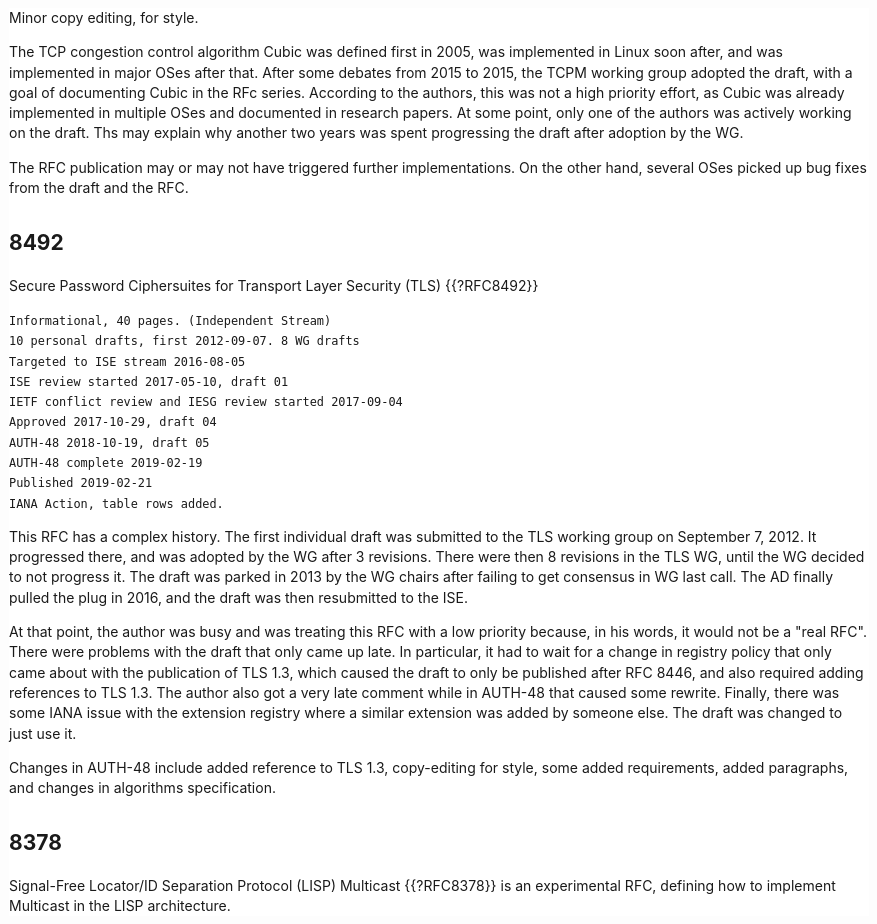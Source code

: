 Minor copy editing, for style.

The TCP congestion control algorithm Cubic was defined first in 2005, was implemented
in Linux soon after, and was implemented in major OSes after that. After some debates
from 2015 to 2015, the TCPM working group adopted the draft, with a goal of
documenting Cubic in the RFc series. According to the authors, this was not
a high priority effort, as Cubic was already implemented in multiple OSes
and documented in research papers. At some point, only one of the authors
was actively working on the draft. Ths may explain why another two years was spent
progressing the draft after adoption by the WG.

The RFC publication may or may not have triggered further implementations. On
the other hand, several OSes picked up bug fixes from the draft and the RFC.

## 8492
Secure Password Ciphersuites for Transport Layer Security (TLS) {{?RFC8492}}

~~~
Informational, 40 pages. (Independent Stream)
10 personal drafts, first 2012-09-07. 8 WG drafts
Targeted to ISE stream 2016-08-05
ISE review started 2017-05-10, draft 01
IETF conflict review and IESG review started 2017-09-04
Approved 2017-10-29, draft 04
AUTH-48 2018-10-19, draft 05
AUTH-48 complete 2019-02-19
Published 2019-02-21
IANA Action, table rows added.
~~~

This RFC has a complex history. The first individual draft was submitted to the
TLS working group on September 7, 2012. It progressed there, and was adopted
by the WG after 3 revisions. There were then 8 revisions in the TLS WG,
until the WG decided to not progress it. The draft was parked in 2013 by
the WG chairs after failing to get consensus in WG last call. The AD finally
pulled the plug in 2016, and the draft was then resubmitted to the ISE.

At that point, the author was busy and was treating this RFC with a 
low priority because, in his words, it would not be a "real RFC".
There were problems with the draft that only came up late. In particular,
it had to wait for a change in registry policy that only came about with
the publication of TLS 1.3, which caused the draft to only be published
after RFC 8446, and also required adding references to TLS 1.3.
The author also got a very late comment while in AUTH-48 that 
caused some rewrite. Finally, there was some IANA issue with the extension
registry where a similar extension was added by someone else. The draft
was changed to just use it. 

Changes in AUTH-48 include added reference to TLS 1.3, copy-editing for style,
some added requirements, added paragraphs, and changes in algorithms specification.

## 8378
Signal-Free Locator/ID Separation Protocol (LISP) Multicast {{?RFC8378}} is
an experimental RFC, defining how to implement Multicast in the LISP
architecture.
